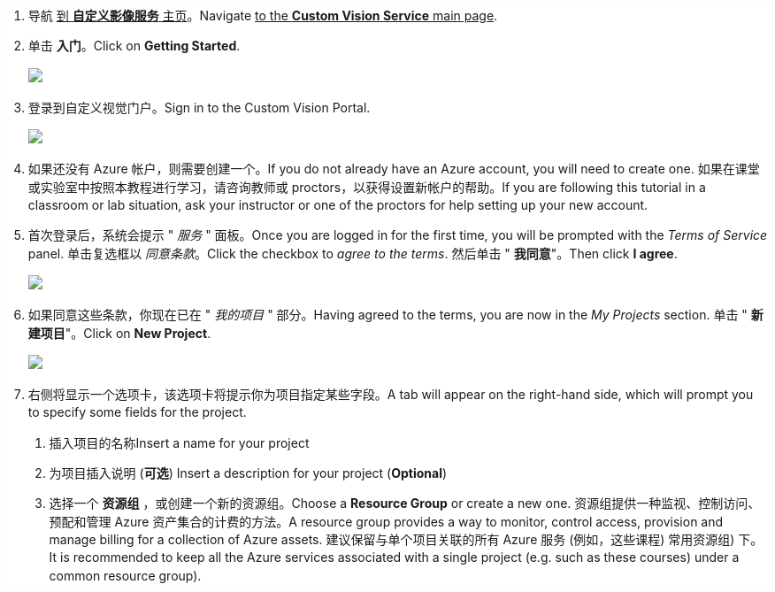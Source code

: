 1.  <span data-ttu-id="d92c3-161">导航 [到 **自定义影像服务** 主页](https://azure.microsoft.com/services/cognitive-services/custom-vision-service/)。</span><span class="sxs-lookup"><span data-stu-id="d92c3-161">Navigate [to the **Custom Vision Service** main page](https://azure.microsoft.com/services/cognitive-services/custom-vision-service/).</span></span>

2.  <span data-ttu-id="d92c3-162">单击 **入门**。</span><span class="sxs-lookup"><span data-stu-id="d92c3-162">Click on **Getting Started**.</span></span>

    ![](images/AzureLabs-Lab310-01.png)

3.  <span data-ttu-id="d92c3-163">登录到自定义视觉门户。</span><span class="sxs-lookup"><span data-stu-id="d92c3-163">Sign in to the Custom Vision Portal.</span></span>

    ![](images/AzureLabs-Lab310-02.png)

4.  <span data-ttu-id="d92c3-164">如果还没有 Azure 帐户，则需要创建一个。</span><span class="sxs-lookup"><span data-stu-id="d92c3-164">If you do not already have an Azure account, you will need to create one.</span></span> <span data-ttu-id="d92c3-165">如果在课堂或实验室中按照本教程进行学习，请咨询教师或 proctors，以获得设置新帐户的帮助。</span><span class="sxs-lookup"><span data-stu-id="d92c3-165">If you are following this tutorial in a classroom or lab situation, ask your instructor or one of the proctors for help setting up your new account.</span></span>

5.  <span data-ttu-id="d92c3-166">首次登录后，系统会提示 " *服务* " 面板。</span><span class="sxs-lookup"><span data-stu-id="d92c3-166">Once you are logged in for the first time, you will be prompted with the *Terms of Service* panel.</span></span> <span data-ttu-id="d92c3-167">单击复选框以 *同意条款*。</span><span class="sxs-lookup"><span data-stu-id="d92c3-167">Click the checkbox to *agree to the terms*.</span></span> <span data-ttu-id="d92c3-168">然后单击 " **我同意**"。</span><span class="sxs-lookup"><span data-stu-id="d92c3-168">Then click **I agree**.</span></span>

    ![](images/AzureLabs-Lab310-03.png)

6.  <span data-ttu-id="d92c3-169">如果同意这些条款，你现在已在 " *我的项目* " 部分。</span><span class="sxs-lookup"><span data-stu-id="d92c3-169">Having agreed to the terms, you are now in the *My Projects* section.</span></span> <span data-ttu-id="d92c3-170">单击 " **新建项目**"。</span><span class="sxs-lookup"><span data-stu-id="d92c3-170">Click on **New Project**.</span></span>

    ![](images/AzureLabs-Lab310-04.png)

7.  <span data-ttu-id="d92c3-171">右侧将显示一个选项卡，该选项卡将提示你为项目指定某些字段。</span><span class="sxs-lookup"><span data-stu-id="d92c3-171">A tab will appear on the right-hand side, which will prompt you to specify some fields for the project.</span></span>

    1.  <span data-ttu-id="d92c3-172">插入项目的名称</span><span class="sxs-lookup"><span data-stu-id="d92c3-172">Insert a name for your project</span></span>

    2.  <span data-ttu-id="d92c3-173">为项目插入说明 (**可选**) </span><span class="sxs-lookup"><span data-stu-id="d92c3-173">Insert a description for your project (**Optional**)</span></span>

    3.  <span data-ttu-id="d92c3-174">选择一个 **资源组** ，或创建一个新的资源组。</span><span class="sxs-lookup"><span data-stu-id="d92c3-174">Choose a **Resource Group** or create a new one.</span></span> <span data-ttu-id="d92c3-175">资源组提供一种监视、控制访问、预配和管理 Azure 资产集合的计费的方法。</span><span class="sxs-lookup"><span data-stu-id="d92c3-175">A resource group provides a way to monitor, control access, provision and manage billing for a collection of Azure assets.</span></span> <span data-ttu-id="d92c3-176">建议保留与单个项目关联的所有 Azure 服务 (例如，这些课程) 常用资源组) 下。</span><span class="sxs-lookup"><span data-stu-id="d92c3-176">It is recommended to keep all the Azure services associated with a single project (e.g. such as these courses) under a common resource group).</span></span>
